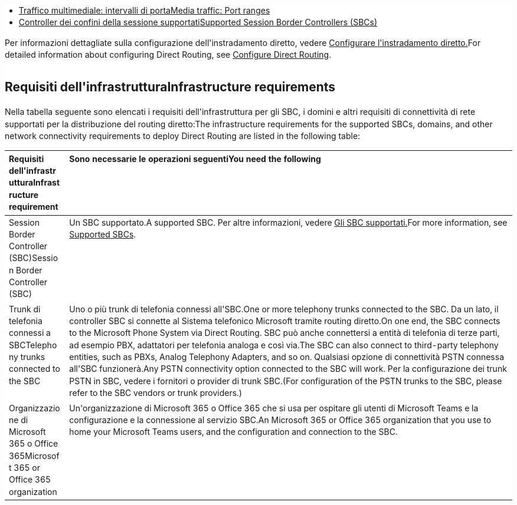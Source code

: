 - [<span data-ttu-id="5a0e0-135">Traffico multimediale: intervalli di porta</span><span class="sxs-lookup"><span data-stu-id="5a0e0-135">Media traffic: Port ranges</span></span>](#media-traffic-port-ranges)
- [<span data-ttu-id="5a0e0-136">Controller dei confini della sessione supportati</span><span class="sxs-lookup"><span data-stu-id="5a0e0-136">Supported Session Border Controllers (SBCs)</span></span>](#supported-session-border-controllers-sbcs)

<span data-ttu-id="5a0e0-137">Per informazioni dettagliate sulla configurazione dell'instradamento diretto, vedere [Configurare l'instradamento diretto.](direct-routing-configure.md)</span><span class="sxs-lookup"><span data-stu-id="5a0e0-137">For detailed information about configuring Direct Routing, see [Configure Direct Routing](direct-routing-configure.md).</span></span>

## <a name="infrastructure-requirements"></a><span data-ttu-id="5a0e0-138">Requisiti dell'infrastruttura</span><span class="sxs-lookup"><span data-stu-id="5a0e0-138">Infrastructure requirements</span></span>
<span data-ttu-id="5a0e0-139">Nella tabella seguente sono elencati i requisiti dell'infrastruttura per gli SBC, i domini e altri requisiti di connettività di rete supportati per la distribuzione del routing diretto:</span><span class="sxs-lookup"><span data-stu-id="5a0e0-139">The infrastructure requirements for the supported SBCs, domains, and other network connectivity requirements to deploy Direct Routing are listed in the following table:</span></span>  

|<span data-ttu-id="5a0e0-140">Requisiti dell'infrastruttura</span><span class="sxs-lookup"><span data-stu-id="5a0e0-140">Infrastructure requirement</span></span>|<span data-ttu-id="5a0e0-141">Sono necessarie le operazioni seguenti</span><span class="sxs-lookup"><span data-stu-id="5a0e0-141">You need the following</span></span>|
|:--- |:--- |
|<span data-ttu-id="5a0e0-142">Session Border Controller (SBC)</span><span class="sxs-lookup"><span data-stu-id="5a0e0-142">Session Border Controller (SBC)</span></span>|<span data-ttu-id="5a0e0-143">Un SBC supportato.</span><span class="sxs-lookup"><span data-stu-id="5a0e0-143">A supported SBC.</span></span> <span data-ttu-id="5a0e0-144">Per altre informazioni, vedere [Gli SBC supportati.](#supported-session-border-controllers-sbcs)</span><span class="sxs-lookup"><span data-stu-id="5a0e0-144">For more information, see [Supported SBCs](#supported-session-border-controllers-sbcs).</span></span>|
|<span data-ttu-id="5a0e0-145">Trunk di telefonia connessi a SBC</span><span class="sxs-lookup"><span data-stu-id="5a0e0-145">Telephony trunks connected to the SBC</span></span>|<span data-ttu-id="5a0e0-146">Uno o più trunk di telefonia connessi all'SBC.</span><span class="sxs-lookup"><span data-stu-id="5a0e0-146">One or more telephony trunks connected to the SBC.</span></span> <span data-ttu-id="5a0e0-147">Da un lato, il controller SBC si connette al Sistema telefonico Microsoft tramite routing diretto.</span><span class="sxs-lookup"><span data-stu-id="5a0e0-147">On one end, the SBC connects to the Microsoft Phone System via Direct Routing.</span></span> <span data-ttu-id="5a0e0-148">SBC può anche connettersi a entità di telefonia di terze parti, ad esempio PBX, adattatori per telefonia analoga e così via.</span><span class="sxs-lookup"><span data-stu-id="5a0e0-148">The SBC can also connect to third-party telephony entities, such as PBXs, Analog Telephony Adapters, and so on.</span></span> <span data-ttu-id="5a0e0-149">Qualsiasi opzione di connettività PSTN connessa all'SBC funzionerà.</span><span class="sxs-lookup"><span data-stu-id="5a0e0-149">Any PSTN connectivity option connected to the SBC will work.</span></span> <span data-ttu-id="5a0e0-150">Per la configurazione dei trunk PSTN in SBC, vedere i fornitori o provider di trunk SBC.</span><span class="sxs-lookup"><span data-stu-id="5a0e0-150">(For configuration of the PSTN trunks to the SBC, please refer to the SBC vendors or trunk providers.)</span></span>|
|<span data-ttu-id="5a0e0-151">Organizzazione di Microsoft 365 o Office 365</span><span class="sxs-lookup"><span data-stu-id="5a0e0-151">Microsoft 365 or Office 365 organization</span></span>|<span data-ttu-id="5a0e0-152">Un'organizzazione di Microsoft 365 o Office 365 che si usa per ospitare gli utenti di Microsoft Teams e la configurazione e la connessione al servizio SBC.</span><span class="sxs-lookup"><span data-stu-id="5a0e0-152">An Microsoft 365 or Office 365 organization that you use to home your Microsoft Teams users, and the configuration and connection to the SBC.</span></span>|